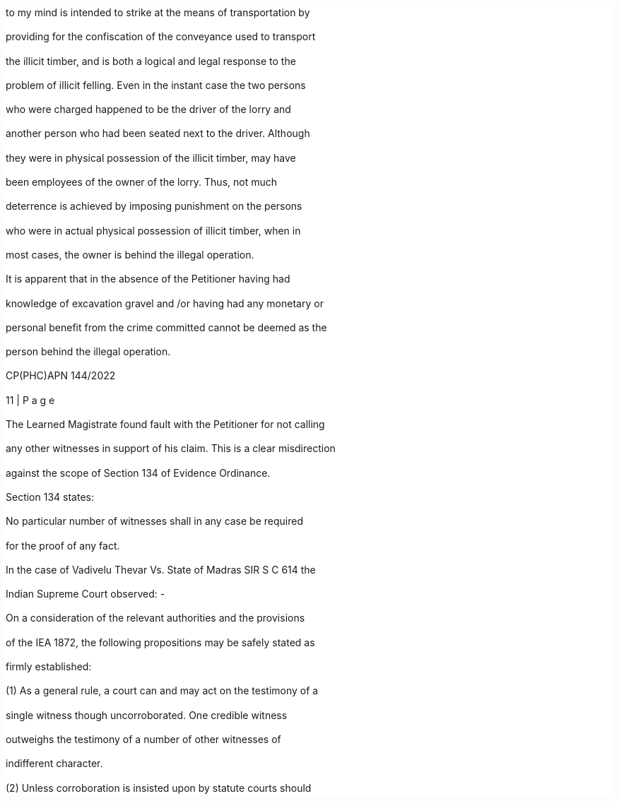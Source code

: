 to my mind is intended to strike at the means of transportation by

providing for the confiscation of the conveyance used to transport

the illicit timber, and is both a logical and legal response to the

problem of illicit felling. Even in the instant case the two persons

who were charged happened to be the driver of the lorry and

another person who had been seated next to the driver. Although

they were in physical possession of the illicit timber, may have

been employees of the owner of the lorry. Thus, not much

deterrence is achieved by imposing punishment on the persons

who were in actual physical possession of illicit timber, when in

most cases, the owner is behind the illegal operation.

It is apparent that in the absence of the Petitioner having had

knowledge of excavation gravel and /or having had any monetary or

personal benefit from the crime committed cannot be deemed as the

person behind the illegal operation.

CP(PHC)APN 144/2022

11 | P a g e

The Learned Magistrate found fault with the Petitioner for not calling

any other witnesses in support of his claim. This is a clear misdirection

against the scope of Section 134 of Evidence Ordinance.

Section 134 states:

No particular number of witnesses shall in any case be required

for the proof of any fact.

In the case of Vadivelu Thevar Vs. State of Madras SIR S C 614 the

Indian Supreme Court observed: -

On a consideration of the relevant authorities and the provisions

of the IEA 1872, the following propositions may be safely stated as

firmly established:

(1) As a general rule, a court can and may act on the testimony of a

single witness though uncorroborated. One credible witness

outweighs the testimony of a number of other witnesses of

indifferent character.

(2) Unless corroboration is insisted upon by statute courts should
